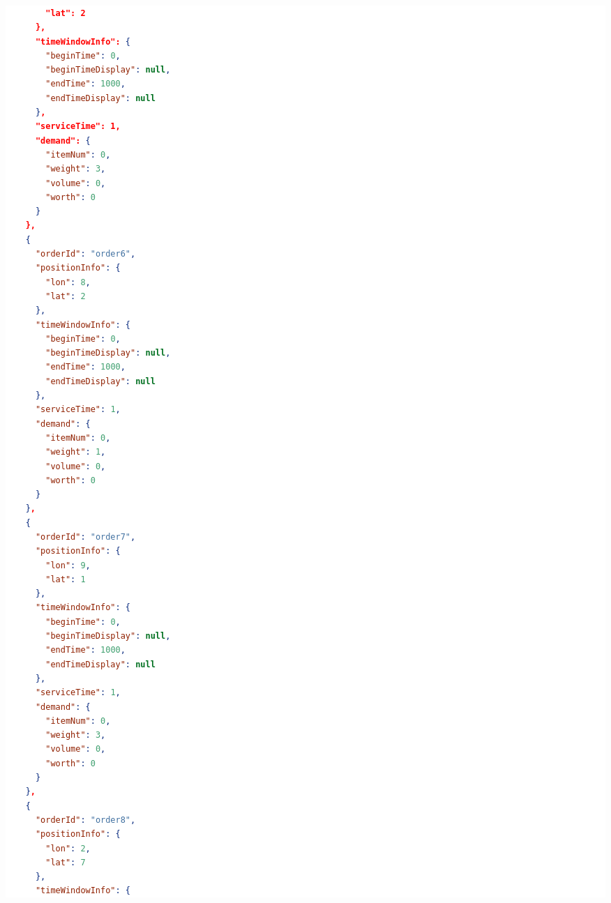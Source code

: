 ```json
        "lat": 2
      },
      "timeWindowInfo": {
        "beginTime": 0,
        "beginTimeDisplay": null,
        "endTime": 1000,
        "endTimeDisplay": null
      },
      "serviceTime": 1,
      "demand": {
        "itemNum": 0,
        "weight": 3,
        "volume": 0,
        "worth": 0
      }
    },
    {
      "orderId": "order6",
      "positionInfo": {
        "lon": 8,
        "lat": 2
      },
      "timeWindowInfo": {
        "beginTime": 0,
        "beginTimeDisplay": null,
        "endTime": 1000,
        "endTimeDisplay": null
      },
      "serviceTime": 1,
      "demand": {
        "itemNum": 0,
        "weight": 1,
        "volume": 0,
        "worth": 0
      }
    },
    {
      "orderId": "order7",
      "positionInfo": {
        "lon": 9,
        "lat": 1
      },
      "timeWindowInfo": {
        "beginTime": 0,
        "beginTimeDisplay": null,
        "endTime": 1000,
        "endTimeDisplay": null
      },
      "serviceTime": 1,
      "demand": {
        "itemNum": 0,
        "weight": 3,
        "volume": 0,
        "worth": 0
      }
    },
    {
      "orderId": "order8",
      "positionInfo": {
        "lon": 2,
        "lat": 7
      },
      "timeWindowInfo": {
```